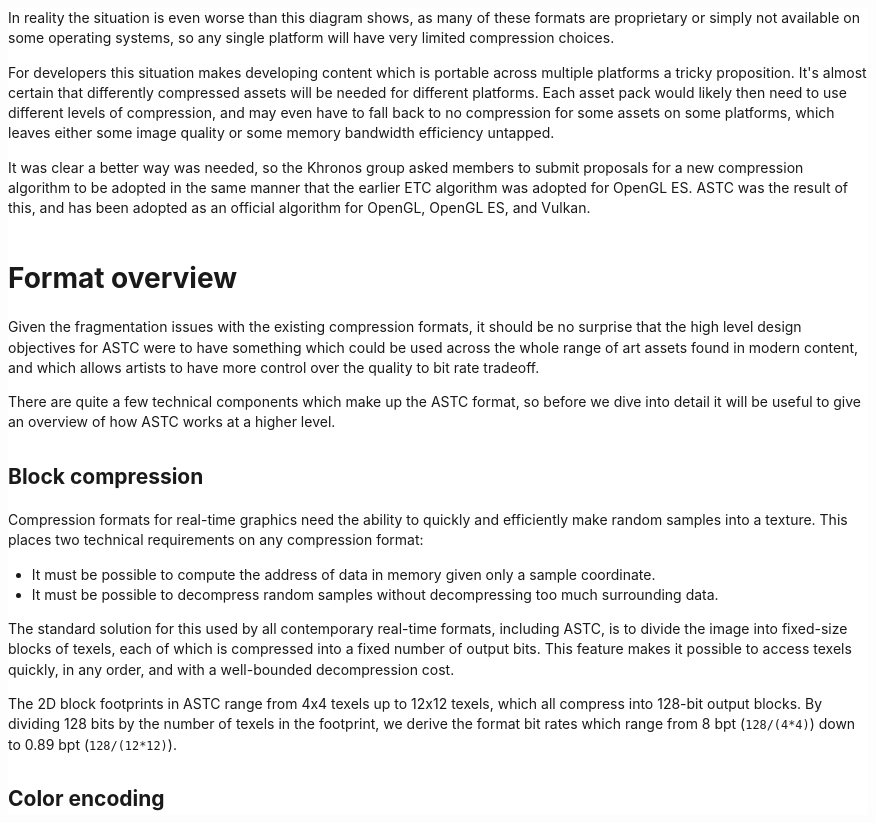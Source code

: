 In reality the situation is even worse than this diagram shows, as many of
these formats are proprietary or simply not available on some operating
systems, so any single platform will have very limited compression choices.

For developers this situation makes developing content which is portable across
multiple platforms a tricky proposition. It's almost certain that differently
compressed assets will be needed for different platforms. Each asset pack would
likely then need to use different levels of compression, and may even have to
fall back to no compression for some assets on some platforms, which leaves
either some image quality or some memory bandwidth efficiency untapped.

It was clear a better way was needed, so the Khronos group asked members to
submit proposals for a new compression algorithm to be adopted in the same
manner that the earlier ETC algorithm was adopted for OpenGL ES. ASTC was the
result of this, and has been adopted as an official algorithm for OpenGL,
OpenGL ES, and Vulkan.


Format overview
===============

Given the fragmentation issues with the existing compression formats, it should
be no surprise that the high level design objectives for ASTC were to have
something which could be used across the whole range of art assets found in
modern content, and which allows artists to have more control over the quality
to bit rate tradeoff.

There are quite a few technical components which make up the ASTC format, so
before we dive into detail it will be useful to give an overview of how ASTC
works at a higher level.


Block compression
-----------------

Compression formats for real-time graphics need the ability to quickly and
efficiently make random samples into a texture. This places two technical
requirements on any compression format:

* It must be possible to compute the address of data in memory given only a
  sample coordinate.
* It must be possible to decompress random samples without decompressing too
  much surrounding data.

The standard solution for this used by all contemporary real-time formats,
including ASTC, is to divide the image into fixed-size blocks of texels, each
of which is compressed into a fixed number of output bits. This feature makes
it possible to access texels quickly, in any order, and with a well-bounded
decompression cost.

The 2D block footprints in ASTC range from 4x4 texels up to 12x12 texels, which
all compress into 128-bit output blocks. By dividing 128 bits by the number of
texels in the footprint, we derive the format bit rates which range from 8 bpt
(`128/(4*4)`) down to 0.89 bpt (`128/(12*12)`).


Color encoding
--------------
